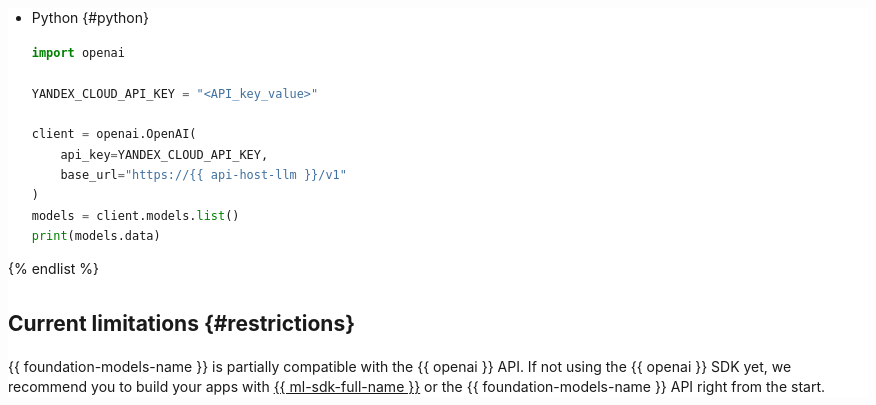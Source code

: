 - Python {#python}

  ```python
  import openai

  YANDEX_CLOUD_API_KEY = "<API_key_value>"

  client = openai.OpenAI(
      api_key=YANDEX_CLOUD_API_KEY,
      base_url="https://{{ api-host-llm }}/v1"
  )
  models = client.models.list()
  print(models.data)
  ```

{% endlist %}

## Current limitations {#restrictions}

{{ foundation-models-name }} is partially compatible with the {{ openai }} API. If not using the {{ openai }} SDK yet, we recommend you to build your apps with [{{ ml-sdk-full-name }}](../sdk/index.md) or the {{ foundation-models-name }} API right from the start.
